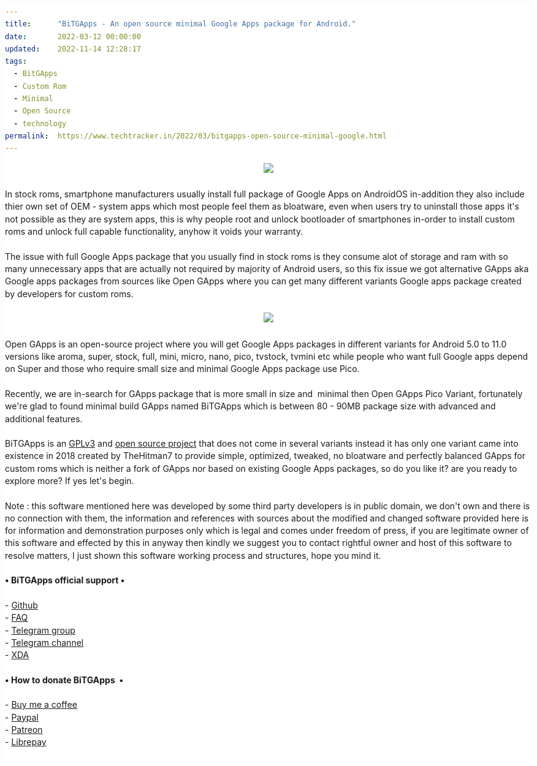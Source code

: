 ```yaml
---
title:		"BiTGApps - An open source minimal Google Apps package for Android."
date:		2022-03-12 00:00:00
updated:	2022-11-14 12:28:17
tags: 
  - BitGApps
  - Custom Rom
  - Minimal
  - Open Source
  - technology	
permalink:	https://www.techtracker.in/2022/03/bitgapps-open-source-minimal-google.html
---
```


<div class="separator" style="clear: both; text-align: center;">
  <a href="https://lh3.googleusercontent.com/-msu9GW9xoI4/YizzFwc1b4I/AAAAAAAAJo4/eCiMuEahkLIWkTO1DPccjsVnTxawScT0wCNcBGAsYHQ/s1600/1647112980668675-0.png" style="margin-left: 1em; margin-right: 1em;">
    <img border="0" src="https://lh3.googleusercontent.com/-msu9GW9xoI4/YizzFwc1b4I/AAAAAAAAJo4/eCiMuEahkLIWkTO1DPccjsVnTxawScT0wCNcBGAsYHQ/s1600/1647112980668675-0.png" width="400">
  </a>
</div><div><br></div><div>In stock roms, smartphone manufacturers usually install full package of Google Apps on AndroidOS in-addition they also include thier own set of OEM - system apps which most people feel them as bloatware, even when users try to uninstall those apps it's not possible as they are system apps, this is why people root and unlock bootloader of smartphones in-order to install custom roms and unlock full capable functionality, anyhow it voids your warranty.</div><div><br></div><div>The issue with full Google Apps package that you usually find in stock roms is they consume alot of storage and ram with so many unnecessary apps that are actually not required by majority of Android users, so this fix issue we got alternative GApps aka Google apps packages from sources like Open GApps where you can get many different variants Google apps package created by developers for custom roms.</div><div><br></div><div><div class="separator" style="clear: both; text-align: center;">
  <a href="https://lh3.googleusercontent.com/-LIFvhIMGd7w/YizzEpMTzqI/AAAAAAAAJo0/h9I-uziiT7YEpTcZmAg3THIPmlvtHmoBQCNcBGAsYHQ/s1600/1647112975052901-1.png" style="margin-left: 1em; margin-right: 1em;">
    <img border="0" src="https://lh3.googleusercontent.com/-LIFvhIMGd7w/YizzEpMTzqI/AAAAAAAAJo0/h9I-uziiT7YEpTcZmAg3THIPmlvtHmoBQCNcBGAsYHQ/s1600/1647112975052901-1.png" width="400">
  </a>
</div><br></div><div>Open GApps is an open-source project where you will get Google Apps packages in different variants for Android 5.0 to 11.0 versions like aroma, super, stock, full, mini, micro, nano, pico, tvstock, tvmini etc while people who want full Google apps depend on Super and those who require small size and minimal Google Apps package use Pico.</div><div><br></div><div>Recently, we are in-search for GApps package that is more small in size and&nbsp; minimal then Open GApps Pico Variant, fortunately we're glad to found minimal build GApps named BiTGApps which is between 80 - 90MB package size with advanced and additional features.</div><div><br></div><div>BiTGApps is an <a href="https://www.gnu.org/licenses/gpl-3.0.en.html">GPLv3</a>&nbsp;and <a href="https://en.m.wikipedia.org/wiki/Open-source_software">open source project</a> that does not come in several variants instead it has only one variant came into existence in 2018 created by TheHitman7 to provide simple, optimized, tweaked, no bloatware and perfectly balanced GApps for custom roms which is neither a fork of GApps nor based on existing Google Apps packages, so do you like it? are you ready to explore more? If yes let's begin.</div><div><br></div><div>Note : this software mentioned here was developed by some third party developers is in public domain, we don't own and there is no connection with them, the information and references with sources about the modified and changed software provided here is for information and demonstration purposes only which is legal and comes under freedom of press, if you are legitimate owner of this software and effected by this in anyway then kindly we suggest you to contact rightful owner and host of this software to resolve matters, I just shown this software working process and structures, hope you mind it.</div><div><br></div><div><b>• BiTGApps official support •</b></div><div><b><br></b></div><div>- <a href="https://github.com/BiTGApps/BiTGApps/wiki/Support-Project">Github</a></div><div>- <a href="https://github.com/BiTGApps/BiTGApps/wiki/Frequently-Asked-Questions-(FAQ)">FAQ</a></div><div>- <a href="https://t.me/bitgapps_official">Telegram group</a><br></div><div>- <a href="http://-%20Telegram%20channel">Telegram channel</a></div><div>- <a href="https://forum.xda-developers.com/t/custom-gapps-bitgapps-for-android.4012165/">XDA</a></div><div><br></div><div><b>• How to donate BiTGApps&nbsp; •</b></div><div><b><br></b></div><div>- <a href="https://www.buymeacoffee.com/TheHitMan7">Buy me a coffee</a></div><div>- <a href="https://paypal.me/kartikverma443">Paypal</a></div><div>- <a href="https://patreon.com/TheHitMan7">Patreon</a></div><div>- <a href="https://liberapay.com/TheHitMan7">Librepay</a></div><div><br></div><div><div class="separator" style="clear: both; text-align: center;">